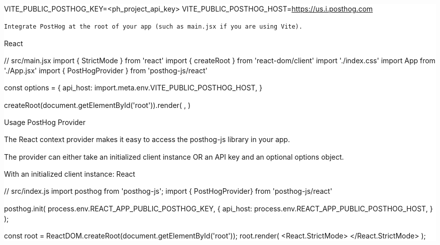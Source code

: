 VITE_PUBLIC_POSTHOG_KEY=<ph_project_api_key>
VITE_PUBLIC_POSTHOG_HOST=https://us.i.posthog.com

    Integrate PostHog at the root of your app (such as main.jsx if you are using Vite).

React

// src/main.jsx
import { StrictMode } from 'react'
import { createRoot } from 'react-dom/client'
import './index.css'
import App from './App.jsx'
import { PostHogProvider } from 'posthog-js/react'

const options = {
  api_host: import.meta.env.VITE_PUBLIC_POSTHOG_HOST,
}

createRoot(document.getElementById('root')).render(
  <StrictMode>
    <PostHogProvider apiKey={import.meta.env.VITE_PUBLIC_POSTHOG_KEY} options={options}>
      <App />
    </PostHogProvider>
  </StrictMode>,
)

Usage
PostHog Provider

The React context provider makes it easy to access the posthog-js library in your app.

The provider can either take an initialized client instance OR an API key and an optional options object.

With an initialized client instance:
React

// src/index.js
import posthog from 'posthog-js';
import { PostHogProvider} from 'posthog-js/react'

posthog.init(
  process.env.REACT_APP_PUBLIC_POSTHOG_KEY,
  {
    api_host: process.env.REACT_APP_PUBLIC_POSTHOG_HOST,
  }
);

const root = ReactDOM.createRoot(document.getElementById('root'));
root.render(
  <React.StrictMode>
    <PostHogProvider client={posthog}>
      <App />
    </PostHogProvider>
  </React.StrictMode>
);
